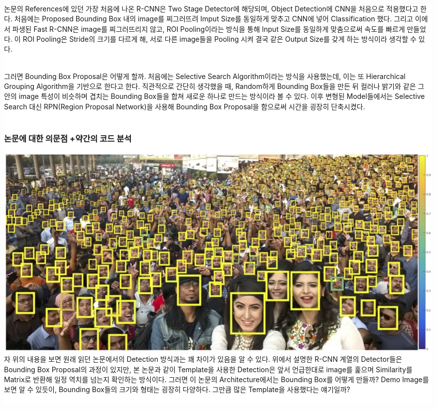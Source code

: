 논문의 References에 있던 가장 처음에 나온 R-CNN은 Two Stage Detector에 해당되며, Object Detection에 CNN을 처음으로 적용했다고 한다. 처음에는 Proposed Bounding Box 내의 image를 찌그러뜨려 Imput Size를 동일하게 맞추고 CNN에 넣어 Classification 했다. 그리고 이에서 파생된 Fast R-CNN은 image를 찌그러뜨리지 않고, ROI Pooling이라는 방식을 통해 Input Size를 동일하게 맞춤으로써 속도를 빠르게 만들었다. 이 ROI Pooling은 Stride의 크기를 다르게 해, 서로 다른 image들을 Pooling 시켜 결국 같은 Output Size를 갖게 하는 방식이라 생각할 수 있다.  
<br/>

그러면 Bounding Box Proposal은 어떻게 할까. 처음에는 Selective Search Algorithm이라는 방식을 사용했는데, 이는 또 Hierarchical Grouping Algorithm을 기반으로 한다고 한다. 직관적으로 간단히 생각했을 때, Random하게 Bounding Box들을 만든 뒤 컬러나 밝기와 같은 그 안의 image 특성이 비슷하며 겹치는 Bounding Box들을 합쳐 새로운 하나로 만드는 방식이라 볼 수 있다. 이후 변형된 Model들에서는 Selective Search 대신 RPN(Region Proposal Network)을 사용해 Bounding Box Proposal을 함으로써 시간을 굉장히 단축시켰다.  
<br/>

### 논문에 대한 의문점 +약간의 코드 분석
![Demo Image](/assets/img/post/2021-3-1/demo.jpg)  
자 위의 내용을 보면 원래 읽던 논문에서의 Detection 방식과는 꽤 차이가 있음을 알 수 있다. 위에서 설명한 R-CNN 계열의 Detector들은 Bounding Box Proposal의 과정이 있지만, 본 논문과 같이 Template을 사용한 Detection은 앞서 언급한대로 image를 훑으며 Similarity를 Matrix로 반환해 일정 역치를 넘는지 확인하는 방식이다. 그러면 이 논문의 Architecture에서는 Bounding Box를 어떻게 만들까? Demo Image를 보면 알 수 있듯이, Bounding Box들의 크기와 형태는 굉장히 다양하다. 그만큼 많은 Template을 사용했다는 얘기일까?  
<br/>
